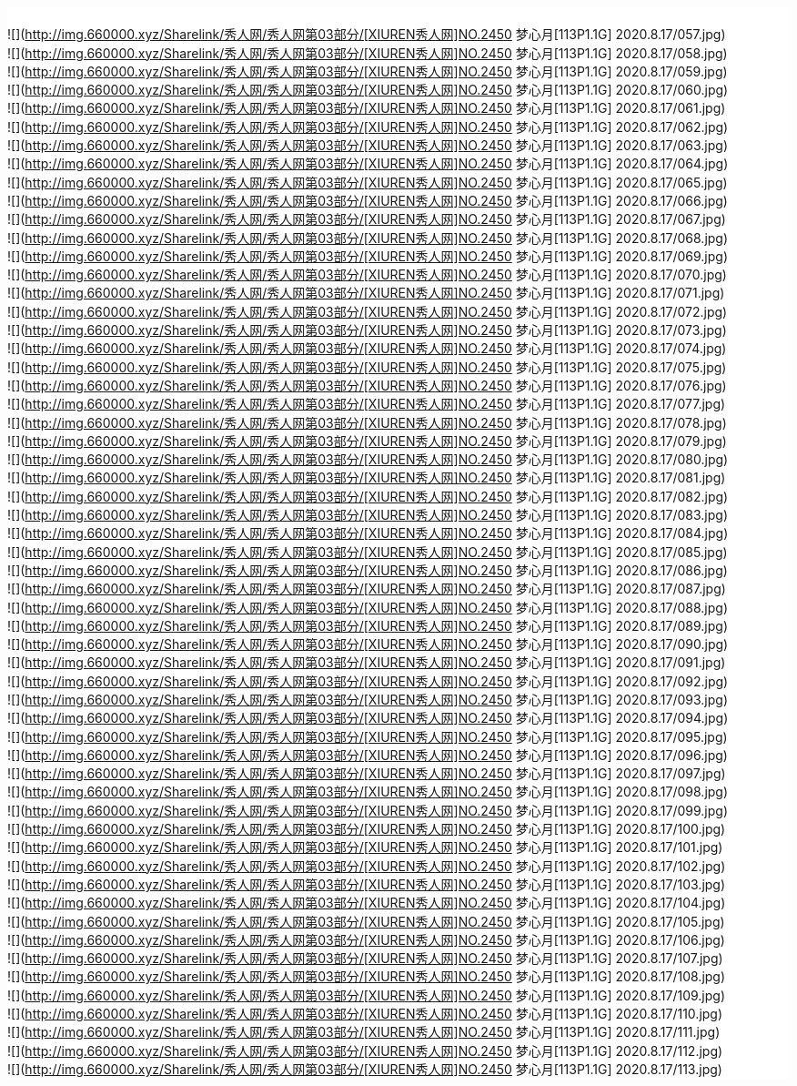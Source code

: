 <br>![](http://img.660000.xyz/Sharelink/秀人网/秀人网第03部分/[XIUREN秀人网]NO.2450 梦心月[113P1.1G] 2020.8.17/057.jpg) <br>![](http://img.660000.xyz/Sharelink/秀人网/秀人网第03部分/[XIUREN秀人网]NO.2450 梦心月[113P1.1G] 2020.8.17/058.jpg) <br>![](http://img.660000.xyz/Sharelink/秀人网/秀人网第03部分/[XIUREN秀人网]NO.2450 梦心月[113P1.1G] 2020.8.17/059.jpg) <br>![](http://img.660000.xyz/Sharelink/秀人网/秀人网第03部分/[XIUREN秀人网]NO.2450 梦心月[113P1.1G] 2020.8.17/060.jpg) <br>![](http://img.660000.xyz/Sharelink/秀人网/秀人网第03部分/[XIUREN秀人网]NO.2450 梦心月[113P1.1G] 2020.8.17/061.jpg) <br>![](http://img.660000.xyz/Sharelink/秀人网/秀人网第03部分/[XIUREN秀人网]NO.2450 梦心月[113P1.1G] 2020.8.17/062.jpg) <br>![](http://img.660000.xyz/Sharelink/秀人网/秀人网第03部分/[XIUREN秀人网]NO.2450 梦心月[113P1.1G] 2020.8.17/063.jpg) <br>![](http://img.660000.xyz/Sharelink/秀人网/秀人网第03部分/[XIUREN秀人网]NO.2450 梦心月[113P1.1G] 2020.8.17/064.jpg) <br>![](http://img.660000.xyz/Sharelink/秀人网/秀人网第03部分/[XIUREN秀人网]NO.2450 梦心月[113P1.1G] 2020.8.17/065.jpg) <br>![](http://img.660000.xyz/Sharelink/秀人网/秀人网第03部分/[XIUREN秀人网]NO.2450 梦心月[113P1.1G] 2020.8.17/066.jpg) <br>![](http://img.660000.xyz/Sharelink/秀人网/秀人网第03部分/[XIUREN秀人网]NO.2450 梦心月[113P1.1G] 2020.8.17/067.jpg) <br>![](http://img.660000.xyz/Sharelink/秀人网/秀人网第03部分/[XIUREN秀人网]NO.2450 梦心月[113P1.1G] 2020.8.17/068.jpg) <br>![](http://img.660000.xyz/Sharelink/秀人网/秀人网第03部分/[XIUREN秀人网]NO.2450 梦心月[113P1.1G] 2020.8.17/069.jpg) <br>![](http://img.660000.xyz/Sharelink/秀人网/秀人网第03部分/[XIUREN秀人网]NO.2450 梦心月[113P1.1G] 2020.8.17/070.jpg) <br>![](http://img.660000.xyz/Sharelink/秀人网/秀人网第03部分/[XIUREN秀人网]NO.2450 梦心月[113P1.1G] 2020.8.17/071.jpg) <br>![](http://img.660000.xyz/Sharelink/秀人网/秀人网第03部分/[XIUREN秀人网]NO.2450 梦心月[113P1.1G] 2020.8.17/072.jpg) <br>![](http://img.660000.xyz/Sharelink/秀人网/秀人网第03部分/[XIUREN秀人网]NO.2450 梦心月[113P1.1G] 2020.8.17/073.jpg) <br>![](http://img.660000.xyz/Sharelink/秀人网/秀人网第03部分/[XIUREN秀人网]NO.2450 梦心月[113P1.1G] 2020.8.17/074.jpg) <br>![](http://img.660000.xyz/Sharelink/秀人网/秀人网第03部分/[XIUREN秀人网]NO.2450 梦心月[113P1.1G] 2020.8.17/075.jpg) <br>![](http://img.660000.xyz/Sharelink/秀人网/秀人网第03部分/[XIUREN秀人网]NO.2450 梦心月[113P1.1G] 2020.8.17/076.jpg) <br>![](http://img.660000.xyz/Sharelink/秀人网/秀人网第03部分/[XIUREN秀人网]NO.2450 梦心月[113P1.1G] 2020.8.17/077.jpg) <br>![](http://img.660000.xyz/Sharelink/秀人网/秀人网第03部分/[XIUREN秀人网]NO.2450 梦心月[113P1.1G] 2020.8.17/078.jpg) <br>![](http://img.660000.xyz/Sharelink/秀人网/秀人网第03部分/[XIUREN秀人网]NO.2450 梦心月[113P1.1G] 2020.8.17/079.jpg) <br>![](http://img.660000.xyz/Sharelink/秀人网/秀人网第03部分/[XIUREN秀人网]NO.2450 梦心月[113P1.1G] 2020.8.17/080.jpg) <br>![](http://img.660000.xyz/Sharelink/秀人网/秀人网第03部分/[XIUREN秀人网]NO.2450 梦心月[113P1.1G] 2020.8.17/081.jpg) <br>![](http://img.660000.xyz/Sharelink/秀人网/秀人网第03部分/[XIUREN秀人网]NO.2450 梦心月[113P1.1G] 2020.8.17/082.jpg) <br>![](http://img.660000.xyz/Sharelink/秀人网/秀人网第03部分/[XIUREN秀人网]NO.2450 梦心月[113P1.1G] 2020.8.17/083.jpg) <br>![](http://img.660000.xyz/Sharelink/秀人网/秀人网第03部分/[XIUREN秀人网]NO.2450 梦心月[113P1.1G] 2020.8.17/084.jpg) <br>![](http://img.660000.xyz/Sharelink/秀人网/秀人网第03部分/[XIUREN秀人网]NO.2450 梦心月[113P1.1G] 2020.8.17/085.jpg) <br>![](http://img.660000.xyz/Sharelink/秀人网/秀人网第03部分/[XIUREN秀人网]NO.2450 梦心月[113P1.1G] 2020.8.17/086.jpg) <br>![](http://img.660000.xyz/Sharelink/秀人网/秀人网第03部分/[XIUREN秀人网]NO.2450 梦心月[113P1.1G] 2020.8.17/087.jpg) <br>![](http://img.660000.xyz/Sharelink/秀人网/秀人网第03部分/[XIUREN秀人网]NO.2450 梦心月[113P1.1G] 2020.8.17/088.jpg) <br>![](http://img.660000.xyz/Sharelink/秀人网/秀人网第03部分/[XIUREN秀人网]NO.2450 梦心月[113P1.1G] 2020.8.17/089.jpg) <br>![](http://img.660000.xyz/Sharelink/秀人网/秀人网第03部分/[XIUREN秀人网]NO.2450 梦心月[113P1.1G] 2020.8.17/090.jpg) <br>![](http://img.660000.xyz/Sharelink/秀人网/秀人网第03部分/[XIUREN秀人网]NO.2450 梦心月[113P1.1G] 2020.8.17/091.jpg) <br>![](http://img.660000.xyz/Sharelink/秀人网/秀人网第03部分/[XIUREN秀人网]NO.2450 梦心月[113P1.1G] 2020.8.17/092.jpg) <br>![](http://img.660000.xyz/Sharelink/秀人网/秀人网第03部分/[XIUREN秀人网]NO.2450 梦心月[113P1.1G] 2020.8.17/093.jpg) <br>![](http://img.660000.xyz/Sharelink/秀人网/秀人网第03部分/[XIUREN秀人网]NO.2450 梦心月[113P1.1G] 2020.8.17/094.jpg) <br>![](http://img.660000.xyz/Sharelink/秀人网/秀人网第03部分/[XIUREN秀人网]NO.2450 梦心月[113P1.1G] 2020.8.17/095.jpg) <br>![](http://img.660000.xyz/Sharelink/秀人网/秀人网第03部分/[XIUREN秀人网]NO.2450 梦心月[113P1.1G] 2020.8.17/096.jpg) <br>![](http://img.660000.xyz/Sharelink/秀人网/秀人网第03部分/[XIUREN秀人网]NO.2450 梦心月[113P1.1G] 2020.8.17/097.jpg) <br>![](http://img.660000.xyz/Sharelink/秀人网/秀人网第03部分/[XIUREN秀人网]NO.2450 梦心月[113P1.1G] 2020.8.17/098.jpg) <br>![](http://img.660000.xyz/Sharelink/秀人网/秀人网第03部分/[XIUREN秀人网]NO.2450 梦心月[113P1.1G] 2020.8.17/099.jpg) <br>![](http://img.660000.xyz/Sharelink/秀人网/秀人网第03部分/[XIUREN秀人网]NO.2450 梦心月[113P1.1G] 2020.8.17/100.jpg) <br>![](http://img.660000.xyz/Sharelink/秀人网/秀人网第03部分/[XIUREN秀人网]NO.2450 梦心月[113P1.1G] 2020.8.17/101.jpg) <br>![](http://img.660000.xyz/Sharelink/秀人网/秀人网第03部分/[XIUREN秀人网]NO.2450 梦心月[113P1.1G] 2020.8.17/102.jpg) <br>![](http://img.660000.xyz/Sharelink/秀人网/秀人网第03部分/[XIUREN秀人网]NO.2450 梦心月[113P1.1G] 2020.8.17/103.jpg) <br>![](http://img.660000.xyz/Sharelink/秀人网/秀人网第03部分/[XIUREN秀人网]NO.2450 梦心月[113P1.1G] 2020.8.17/104.jpg) <br>![](http://img.660000.xyz/Sharelink/秀人网/秀人网第03部分/[XIUREN秀人网]NO.2450 梦心月[113P1.1G] 2020.8.17/105.jpg) <br>![](http://img.660000.xyz/Sharelink/秀人网/秀人网第03部分/[XIUREN秀人网]NO.2450 梦心月[113P1.1G] 2020.8.17/106.jpg) <br>![](http://img.660000.xyz/Sharelink/秀人网/秀人网第03部分/[XIUREN秀人网]NO.2450 梦心月[113P1.1G] 2020.8.17/107.jpg) <br>![](http://img.660000.xyz/Sharelink/秀人网/秀人网第03部分/[XIUREN秀人网]NO.2450 梦心月[113P1.1G] 2020.8.17/108.jpg) <br>![](http://img.660000.xyz/Sharelink/秀人网/秀人网第03部分/[XIUREN秀人网]NO.2450 梦心月[113P1.1G] 2020.8.17/109.jpg) <br>![](http://img.660000.xyz/Sharelink/秀人网/秀人网第03部分/[XIUREN秀人网]NO.2450 梦心月[113P1.1G] 2020.8.17/110.jpg) <br>![](http://img.660000.xyz/Sharelink/秀人网/秀人网第03部分/[XIUREN秀人网]NO.2450 梦心月[113P1.1G] 2020.8.17/111.jpg) <br>![](http://img.660000.xyz/Sharelink/秀人网/秀人网第03部分/[XIUREN秀人网]NO.2450 梦心月[113P1.1G] 2020.8.17/112.jpg)
<br>![](http://img.660000.xyz/Sharelink/秀人网/秀人网第03部分/[XIUREN秀人网]NO.2450 梦心月[113P1.1G] 2020.8.17/113.jpg) <br>